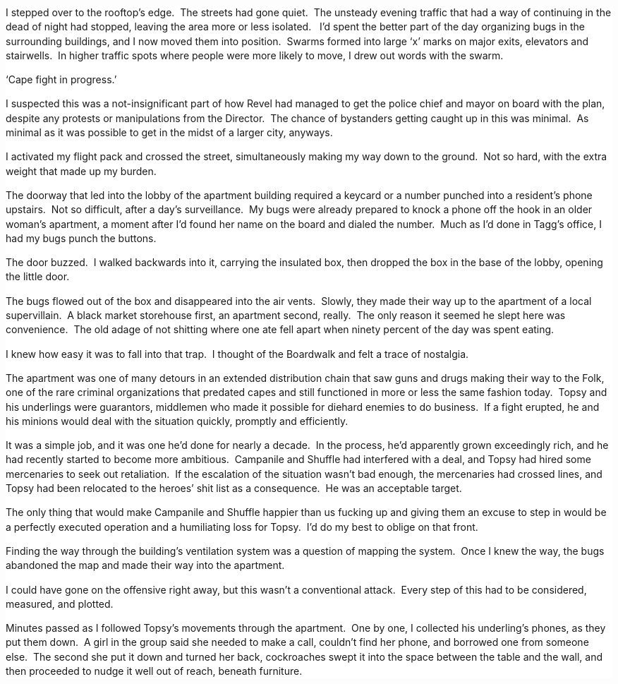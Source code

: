I stepped over to the rooftop’s edge.  The streets had gone quiet.  The unsteady evening traffic that had a way of continuing in the dead of night had stopped, leaving the area more or less isolated.   I’d spent the better part of the day organizing bugs in the surrounding buildings, and I now moved them into position.  Swarms formed into large ‘x’ marks on major exits, elevators and stairwells.  In higher traffic spots where people were more likely to move, I drew out words with the swarm.

‘Cape fight in progress.’

I suspected this was a not-insignificant part of how Revel had managed to get the police chief and mayor on board with the plan, despite any protests or manipulations from the Director.  The chance of bystanders getting caught up in this was minimal.  As minimal as it was possible to get in the midst of a larger city, anyways.

I activated my flight pack and crossed the street, simultaneously making my way down to the ground.  Not so hard, with the extra weight that made up my burden.

The doorway that led into the lobby of the apartment building required a keycard or a number punched into a resident’s phone upstairs.  Not so difficult, after a day’s surveillance.  My bugs were already prepared to knock a phone off the hook in an older woman’s apartment, a moment after I’d found her name on the board and dialed the number.  Much as I’d done in Tagg’s office, I had my bugs punch the buttons.

The door buzzed.  I walked backwards into it, carrying the insulated box, then dropped the box in the base of the lobby, opening the little door.

The bugs flowed out of the box and disappeared into the air vents.  Slowly, they made their way up to the apartment of a local supervillain.  A black market storehouse first, an apartment second, really.  The only reason it seemed he slept here was convenience.  The old adage of not shitting where one ate fell apart when ninety percent of the day was spent eating.

I knew how easy it was to fall into that trap.  I thought of the Boardwalk and felt a trace of nostalgia.

The apartment was one of many detours in an extended distribution chain that saw guns and drugs making their way to the Folk, one of the rare criminal organizations that predated capes and still functioned in more or less the same fashion today.  Topsy and his underlings were guarantors, middlemen who made it possible for diehard enemies to do business.  If a fight erupted, he and his minions would deal with the situation quickly, promptly and efficiently.

It was a simple job, and it was one he’d done for nearly a decade.  In the process, he’d apparently grown exceedingly rich, and he had recently started to become more ambitious.  Campanile and Shuffle had interfered with a deal, and Topsy had hired some mercenaries to seek out retaliation.  If the escalation of the situation wasn’t bad enough, the mercenaries had crossed lines, and Topsy had been relocated to the heroes’ shit list as a consequence.  He was an acceptable target.

The only thing that would make Campanile and Shuffle happier than us fucking up and giving them an excuse to step in would be a perfectly executed operation and a humiliating loss for Topsy.  I’d do my best to oblige on that front.

Finding the way through the building’s ventilation system was a question of mapping the system.  Once I knew the way, the bugs abandoned the map and made their way into the apartment.

I could have gone on the offensive right away, but this wasn’t a conventional attack.  Every step of this had to be considered, measured, and plotted.

Minutes passed as I followed Topsy’s movements through the apartment.  One by one, I collected his underling’s phones, as they put them down.  A girl in the group said she needed to make a call, couldn’t find her phone, and borrowed one from someone else.  The second she put it down and turned her back, cockroaches swept it into the space between the table and the wall, and then proceeded to nudge it well out of reach, beneath furniture.
